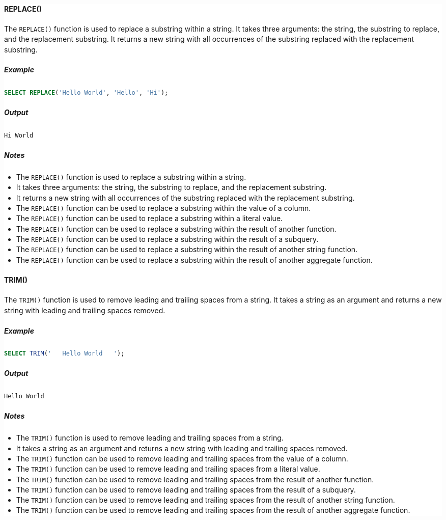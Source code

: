 #### **REPLACE()**

The `REPLACE()` function is used to replace a substring within a string. It takes three arguments: the string, the substring to replace, and the replacement substring. It returns a new string with all occurrences of the substring replaced with the replacement substring.

##### **Example**

```sql
SELECT REPLACE('Hello World', 'Hello', 'Hi');
```

##### **Output**

```sql
Hi World
```

##### **Notes**

- The `REPLACE()` function is used to replace a substring within a string.
- It takes three arguments: the string, the substring to replace, and the replacement substring.
- It returns a new string with all occurrences of the substring replaced with the replacement substring.
- The `REPLACE()` function can be used to replace a substring within the value of a column.
- The `REPLACE()` function can be used to replace a substring within a literal value.
- The `REPLACE()` function can be used to replace a substring within the result of another function.
- The `REPLACE()` function can be used to replace a substring within the result of a subquery.
- The `REPLACE()` function can be used to replace a substring within the result of another string function.
- The `REPLACE()` function can be used to replace a substring within the result of another aggregate function.

#### **TRIM()**

The `TRIM()` function is used to remove leading and trailing spaces from a string. It takes a string as an argument and returns a new string with leading and trailing spaces removed.

##### **Example**

```sql
SELECT TRIM('   Hello World   ');
```

##### **Output**

```sql
Hello World
```

##### **Notes**

- The `TRIM()` function is used to remove leading and trailing spaces from a string.
- It takes a string as an argument and returns a new string with leading and trailing spaces removed.
- The `TRIM()` function can be used to remove leading and trailing spaces from the value of a column.
- The `TRIM()` function can be used to remove leading and trailing spaces from a literal value.
- The `TRIM()` function can be used to remove leading and trailing spaces from the result of another function.
- The `TRIM()` function can be used to remove leading and trailing spaces from the result of a subquery.
- The `TRIM()` function can be used to remove leading and trailing spaces from the result of another string function.
- The `TRIM()` function can be used to remove leading and trailing spaces from the result of another aggregate function.

